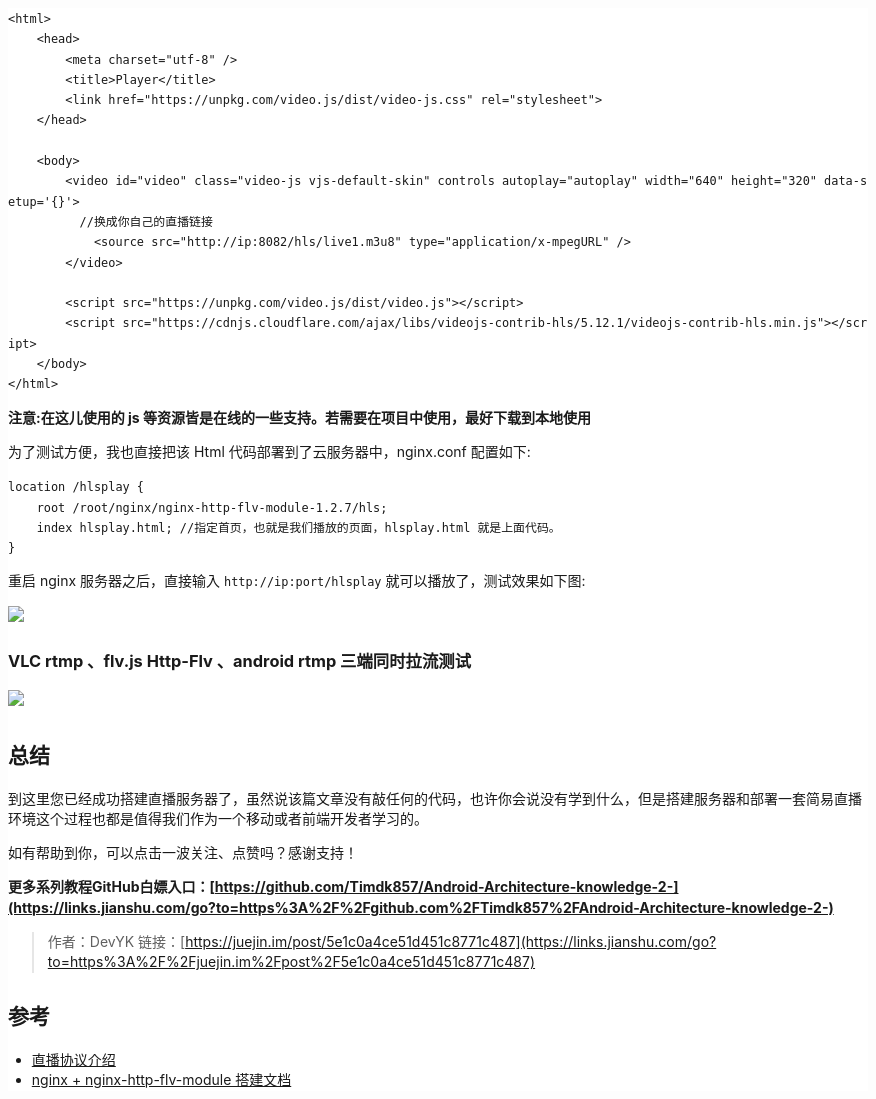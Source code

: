 ```
<html>
    <head>
        <meta charset="utf-8" />
        <title>Player</title>
        <link href="https://unpkg.com/video.js/dist/video-js.css" rel="stylesheet">
    </head>

    <body>
        <video id="video" class="video-js vjs-default-skin" controls autoplay="autoplay" width="640" height="320" data-setup='{}'>
          //换成你自己的直播链接
            <source src="http://ip:8082/hls/live1.m3u8" type="application/x-mpegURL" />
        </video>

        <script src="https://unpkg.com/video.js/dist/video.js"></script>
        <script src="https://cdnjs.cloudflare.com/ajax/libs/videojs-contrib-hls/5.12.1/videojs-contrib-hls.min.js"></script>
    </body>
</html>
```

**注意:在这儿使用的 js 等资源皆是在线的一些支持。若需要在项目中使用，最好下载到本地使用**

为了测试方便，我也直接把该 Html 代码部署到了云服务器中，nginx.conf 配置如下:

```
location /hlsplay {
    root /root/nginx/nginx-http-flv-module-1.2.7/hls;
    index hlsplay.html; //指定首页，也就是我们播放的页面，hlsplay.html 就是上面代码。
}
```

重启 nginx 服务器之后，直接输入 `http://ip:port/hlsplay` 就可以播放了，测试效果如下图:

![](https://upload-images.jianshu.io/upload_images/22976303-e32c6f11ef82d78e.png?imageMogr2/auto-orient/strip%7CimageView2/2/w/1240)


### VLC rtmp 、flv.js Http-Flv 、android rtmp 三端同时拉流测试

![](https://upload-images.jianshu.io/upload_images/22976303-0dbddbf1509411d8.gif?imageMogr2/auto-orient/strip)


## 总结

到这里您已经成功搭建直播服务器了，虽然说该篇文章没有敲任何的代码，也许你会说没有学到什么，但是搭建服务器和部署一套简易直播环境这个过程也都是值得我们作为一个移动或者前端开发者学习的。

如有帮助到你，可以点击一波关注、点赞吗？感谢支持！

**更多系列教程GitHub白嫖入口：[https://github.com/Timdk857/Android-Architecture-knowledge-2-](https://links.jianshu.com/go?to=https%3A%2F%2Fgithub.com%2FTimdk857%2FAndroid-Architecture-knowledge-2-)**

> 作者：DevYK
> 链接：[https://juejin.im/post/5e1c0a4ce51d451c8771c487](https://links.jianshu.com/go?to=https%3A%2F%2Fjuejin.im%2Fpost%2F5e1c0a4ce51d451c8771c487)


## 参考

*   [直播协议介绍](https://zhuanlan.zhihu.com/p/23377305)
*   [nginx + nginx-http-flv-module 搭建文档](https://github.com/winshining/nginx-http-flv-module/blob/master/README.CN.md)

 
